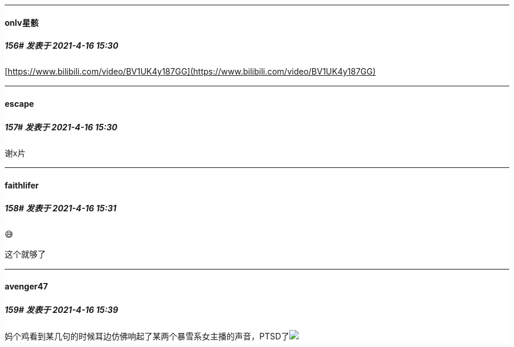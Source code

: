
-----

####  onlv星骸  
##### 156#       发表于 2021-4-16 15:30


[https://www.bilibili.com/video/BV1UK4y187GG](https://www.bilibili.com/video/BV1UK4y187GG)


-----

####  escape  
##### 157#       发表于 2021-4-16 15:30


谢x片


-----

####  faithlifer  
##### 158#       发表于 2021-4-16 15:31


😅

这个就够了


-----

####  avenger47  
##### 159#       发表于 2021-4-16 15:39


妈个鸡看到某几句的时候耳边仿佛响起了某两个暴雪系女主播的声音，PTSD了<img src="https://static.saraba1st.com/image/smiley/face2017/180.png" referrerpolicy="no-referrer">


                                            